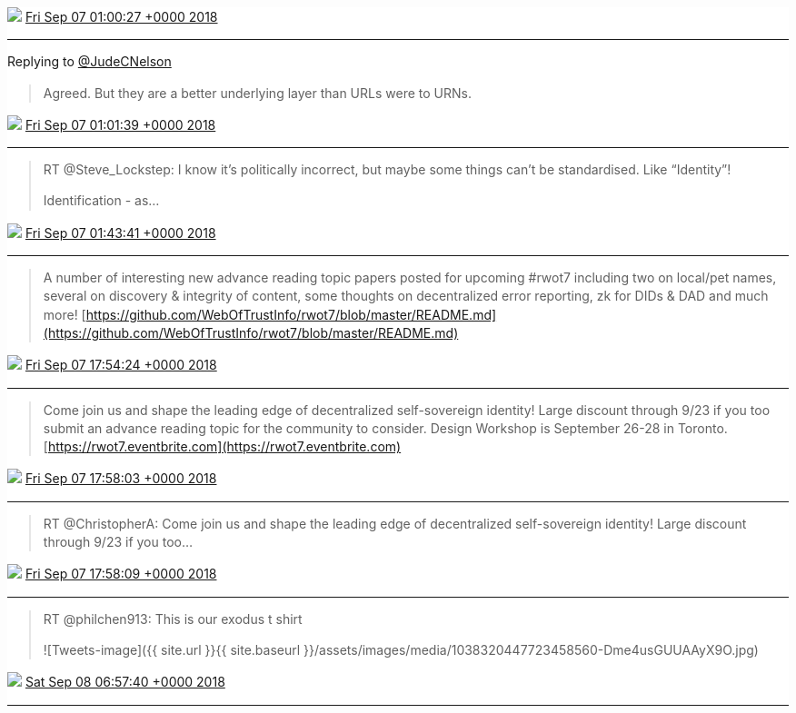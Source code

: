 <img src="{{ site.url }}{{ site.baseurl }}/assets/images/media/tweet.ico" width="30" /> [Fri Sep 07 01:00:27 +0000 2018](https://twitter.com/ChristopherA/status/1037868164892090368)

----

Replying to [@JudeCNelson](https://twitter.com/JudeCNelson/status/1037867643427016704)

> Agreed. But they are a better underlying layer than URLs were to URNs.

<img src="{{ site.url }}{{ site.baseurl }}/assets/images/media/tweet.ico" width="30" /> [Fri Sep 07 01:01:39 +0000 2018](https://twitter.com/ChristopherA/status/1037868463455330304)

----

> RT @Steve_Lockstep: I know it’s politically incorrect, but maybe some things can’t be standardised. Like “Identity”!   
>   
> Identification - as…

<img src="{{ site.url }}{{ site.baseurl }}/assets/images/media/tweet.ico" width="30" /> [Fri Sep 07 01:43:41 +0000 2018](https://twitter.com/ChristopherA/status/1037879041871642624)

----

> A number of interesting new advance reading topic papers posted for upcoming #rwot7 including two on local/pet names, several on discovery &amp; integrity of content, some thoughts on decentralized error reporting, zk for DIDs &amp; DAD and much more! [https://github.com/WebOfTrustInfo/rwot7/blob/master/README.md](https://github.com/WebOfTrustInfo/rwot7/blob/master/README.md)

<img src="{{ site.url }}{{ site.baseurl }}/assets/images/media/tweet.ico" width="30" /> [Fri Sep 07 17:54:24 +0000 2018](https://twitter.com/ChristopherA/status/1038123331604475904)

----



> Come join us and shape the leading edge of decentralized self-sovereign identity! Large discount through 9/23 if you too submit an advance reading topic for the community to consider. Design Workshop is September 26-28 in Toronto. [https://rwot7.eventbrite.com](https://rwot7.eventbrite.com)

<img src="{{ site.url }}{{ site.baseurl }}/assets/images/media/tweet.ico" width="30" /> [Fri Sep 07 17:58:03 +0000 2018](https://twitter.com/ChristopherA/status/1038124250693955584)

----

> RT @ChristopherA: Come join us and shape the leading edge of decentralized self-sovereign identity! Large discount through 9/23 if you too…

<img src="{{ site.url }}{{ site.baseurl }}/assets/images/media/tweet.ico" width="30" /> [Fri Sep 07 17:58:09 +0000 2018](https://twitter.com/ChristopherA/status/1038124277294190592)

----

> RT @philchen913: This is our exodus t shirt 
> 
> ![Tweets-image]({{ site.url }}{{ site.baseurl }}/assets/images/media/1038320447723458560-Dme4usGUUAAyX9O.jpg)

<img src="{{ site.url }}{{ site.baseurl }}/assets/images/media/tweet.ico" width="30" /> [Sat Sep 08 06:57:40 +0000 2018](https://twitter.com/ChristopherA/status/1038320447723458560)

----
